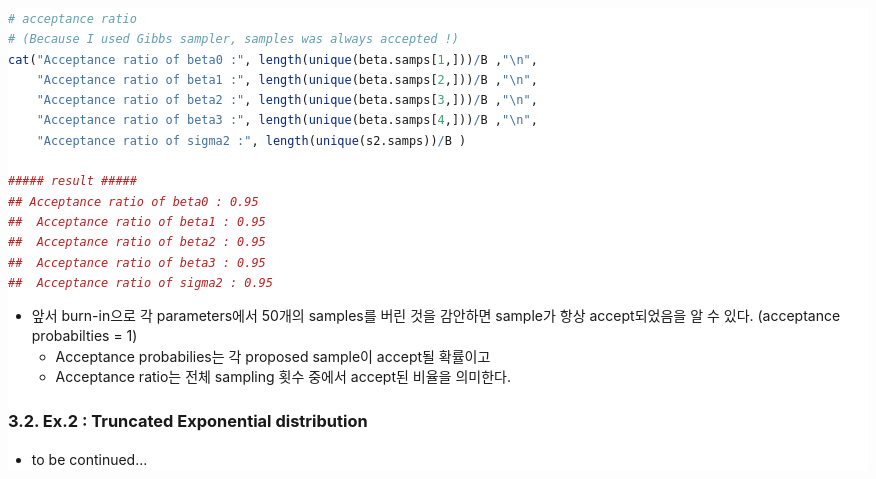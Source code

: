   ~~~r
  # acceptance ratio
  # (Because I used Gibbs sampler, samples was always accepted !)
  cat("Acceptance ratio of beta0 :", length(unique(beta.samps[1,]))/B ,"\n",
      "Acceptance ratio of beta1 :", length(unique(beta.samps[2,]))/B ,"\n",
      "Acceptance ratio of beta2 :", length(unique(beta.samps[3,]))/B ,"\n",
      "Acceptance ratio of beta3 :", length(unique(beta.samps[4,]))/B ,"\n",
      "Acceptance ratio of sigma2 :", length(unique(s2.samps))/B )
  
  ##### result #####
  ## Acceptance ratio of beta0 : 0.95
  ##  Acceptance ratio of beta1 : 0.95
  ##  Acceptance ratio of beta2 : 0.95
  ##  Acceptance ratio of beta3 : 0.95
  ##  Acceptance ratio of sigma2 : 0.95
  ~~~
  - 앞서 burn-in으로 각 parameters에서 50개의 samples를 버린 것을 감안하면 sample가 항상 accept되었음을 알 수 있다. (acceptance probabilties = 1)
    - Acceptance probabilies는 각 proposed sample이 accept될 확률이고
    - Acceptance ratio는 전체 sampling 횟수 중에서 accept된 비율을 의미한다.

### 3.2. Ex.2 : Truncated Exponential distribution
- to be continued...